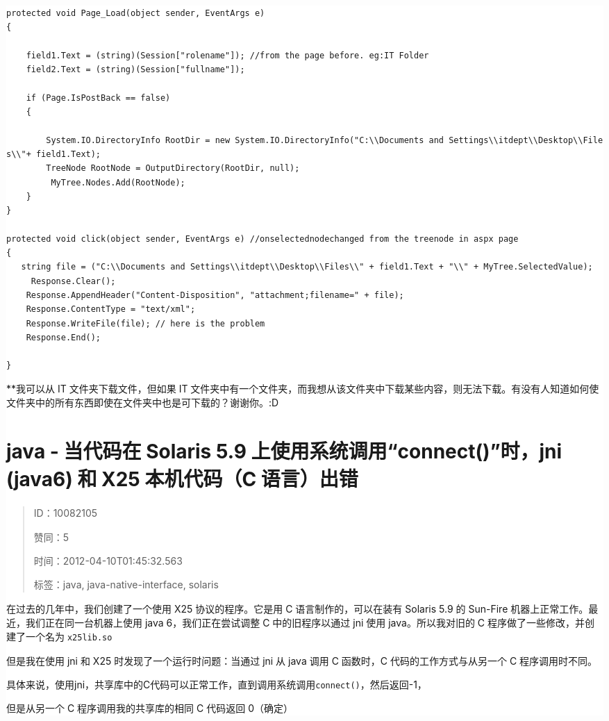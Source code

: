 ```
protected void Page_Load(object sender, EventArgs e)
{

    field1.Text = (string)(Session["rolename"]); //from the page before. eg:IT Folder
    field2.Text = (string)(Session["fullname"]);

    if (Page.IsPostBack == false)
    {

        System.IO.DirectoryInfo RootDir = new System.IO.DirectoryInfo("C:\\Documents and Settings\\itdept\\Desktop\\Files\\"+ field1.Text);
        TreeNode RootNode = OutputDirectory(RootDir, null);
         MyTree.Nodes.Add(RootNode);
    }
}

protected void click(object sender, EventArgs e) //onselectednodechanged from the treenode in aspx page
{
   string file = ("C:\\Documents and Settings\\itdept\\Desktop\\Files\\" + field1.Text + "\\" + MyTree.SelectedValue);
     Response.Clear();
    Response.AppendHeader("Content-Disposition", "attachment;filename=" + file);
    Response.ContentType = "text/xml";
    Response.WriteFile(file); // here is the problem
    Response.End();

} 
```

**我可以从 IT 文件夹下载文件，但如果 IT 文件夹中有一个文件夹，而我想从该文件夹中下载某些内容，则无法下载。有没有人知道如何使文件夹中的所有东西即使在文件夹中也是可下载的？谢谢你。:D

# java - 当代码在 Solaris 5.9 上使用系统调用“connect()”时，jni (java6) 和 X25 本机代码（C 语言）出错

> ID：10082105
> 
> 赞同：5
> 
> 时间：2012-04-10T01:45:32.563
> 
> 标签：java, java-native-interface, solaris

在过去的几年中，我们创建了一个使用 X25 协议的程序。它是用 C 语言制作的，可以在装有 Solaris 5.9 的 Sun-Fire 机器上正常工作。最近，我们正在同一台机器上使用 java 6，我们正在尝试调整 C 中的旧程序以通过 jni 使用 java。所以我对旧的 C 程序做了一些修改，并创建了一个名为 `x25lib.so`

但是我在使用 jni 和 X25 时发现了一个运行时问题：当通过 jni 从 java 调用 C 函数时，C 代码的工作方式与从另一个 C 程序调用时不同。

具体来说，使用jni，共享库中的C代码可以正常工作，直到调用系统调用`connect()`，然后返回-1，

但是从另一个 C 程序调用我的共享库的相同 C 代码返回 0（确定）
